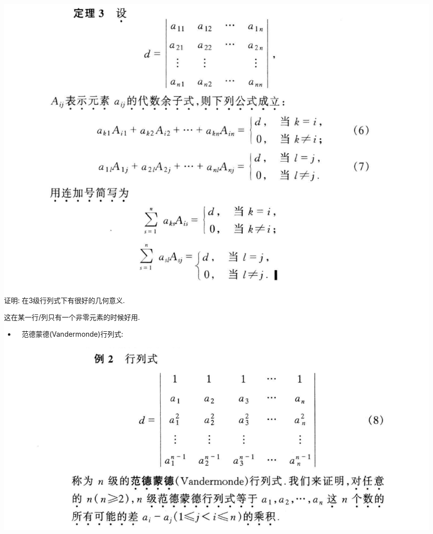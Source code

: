   ![image-20200525102046382](assets/image-20200525102046382.png)

  证明: 在3级行列式下有很好的几何意义.

  这在某一行/列只有一个非零元素的时候好用.

  

+ <img src="/一些笔记_notes/tex/239f0fec4e07802db7bd8c11974f65e8.svg?invert_in_darkmode&sanitize=true" align=middle width=8.219209349999991pt height=15.296829900000011pt/> 范德蒙德(Vandermonde)行列式:

  ![image-20200525102721513](assets/image-20200525102721513.png)
